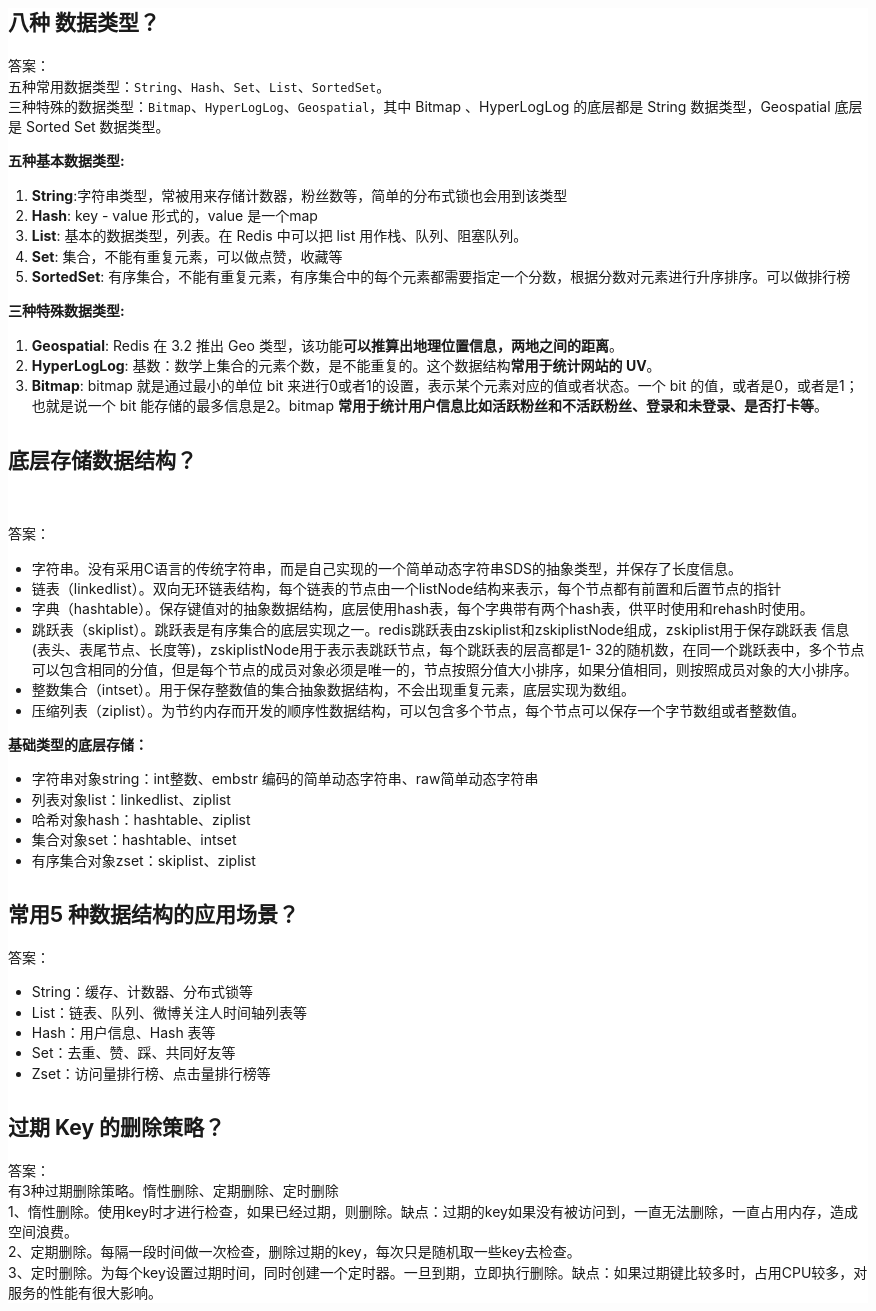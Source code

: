 ## **八种 数据类型？**

答案：<br />五种常用数据类型：`String`、`Hash`、`Set`、`List`、`SortedSet`。<br />三种特殊的数据类型：`Bitmap`、`HyperLogLog`、`Geospatial`，其中 Bitmap 、HyperLogLog 的底层都是 String 数据类型，Geospatial  底层是 Sorted Set 数据类型。

**五种基本数据类型:**

1. **String**:字符串类型，常被用来存储计数器，粉丝数等，简单的分布式锁也会用到该类型
2. **Hash**: key - value 形式的，value 是一个map
3. **List**: 基本的数据类型，列表。在 Redis 中可以把 list 用作栈、队列、阻塞队列。
4. **Set**: 集合，不能有重复元素，可以做点赞，收藏等
5. **SortedSet**: 有序集合，不能有重复元素，有序集合中的每个元素都需要指定一个分数，根据分数对元素进行升序排序。可以做排行榜

**三种特殊数据类型:**

1. **Geospatial**: Redis 在 3.2 推出 Geo 类型，该功能**可以推算出地理位置信息，两地之间的距离**。
2. **HyperLogLog**: 基数：数学上集合的元素个数，是不能重复的。这个数据结构**常用于统计网站的 UV**。
3. **Bitmap**: bitmap 就是通过最小的单位 bit 来进行0或者1的设置，表示某个元素对应的值或者状态。一个 bit 的值，或者是0，或者是1；也就是说一个 bit 能存储的最多信息是2。bitmap **常用于统计用户信息比如活跃粉丝和不活跃粉丝、登录和未登录、是否打卡等**。

## **底层存储数据结构？**<br /><br />
答案：

- 字符串。没有采用C语言的传统字符串，而是自己实现的一个简单动态字符串SDS的抽象类型，并保存了长度信息。
- 链表（linkedlist）。双向无环链表结构，每个链表的节点由一个listNode结构来表示，每个节点都有前置和后置节点的指针
- 字典（hashtable）。保存键值对的抽象数据结构，底层使用hash表，每个字典带有两个hash表，供平时使用和rehash时使用。
- 跳跃表（skiplist）。跳跃表是有序集合的底层实现之一。redis跳跃表由zskiplist和zskiplistNode组成，zskiplist用于保存跳跃表 信息(表头、表尾节点、⻓度等)，zskiplistNode用于表示表跳跃节点，每个跳跃表的层高都是1- 32的随机数，在同一个跳跃表中，多个节点可以包含相同的分值，但是每个节点的成员对象必须是唯一的，节点按照分值大小排序，如果分值相同，则按照成员对象的大小排序。
- 整数集合（intset）。用于保存整数值的集合抽象数据结构，不会出现重复元素，底层实现为数组。
- 压缩列表（ziplist）。为节约内存而开发的顺序性数据结构，可以包含多个节点，每个节点可以保存一个字节数组或者整数值。

**基础类型的底层存储：**

- 字符串对象string：int整数、embstr 编码的简单动态字符串、raw简单动态字符串
- 列表对象list：linkedlist、ziplist
- 哈希对象hash：hashtable、ziplist
- 集合对象set：hashtable、intset
- 有序集合对象zset：skiplist、ziplist

## **常用5 种数据结构的应用场景？**

答案：

- String：缓存、计数器、分布式锁等
- List：链表、队列、微博关注人时间轴列表等
- Hash：用户信息、Hash 表等
- Set：去重、赞、踩、共同好友等
- Zset：访问量排行榜、点击量排行榜等

## **过期 Key 的删除策略？**

答案：<br />有3种过期删除策略。惰性删除、定期删除、定时删除<br />1、惰性删除。使用key时才进行检查，如果已经过期，则删除。缺点：过期的key如果没有被访问到，一直无法删除，一直占用内存，造成空间浪费。<br />2、定期删除。每隔一段时间做一次检查，删除过期的key，每次只是随机取一些key去检查。<br />3、定时删除。为每个key设置过期时间，同时创建一个定时器。一旦到期，立即执行删除。缺点：如果过期键比较多时，占用CPU较多，对服务的性能有很大影响。
